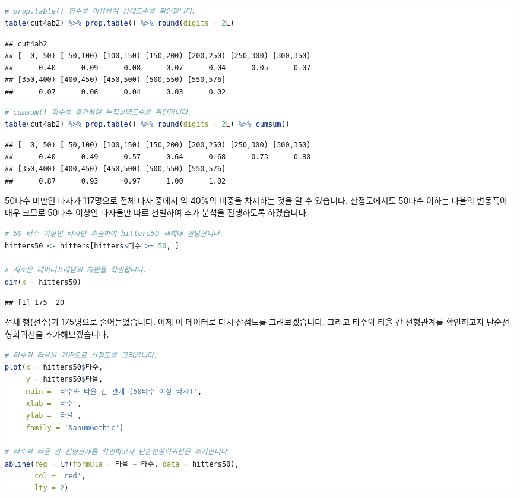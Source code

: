 ``` r
# prop.table() 함수를 이용하여 상대도수를 확인합니다. 
table(cut4ab2) %>% prop.table() %>% round(digits = 2L)
```

    ## cut4ab2
    ## [  0, 50) [ 50,100) [100,150) [150,200) [200,250) [250,300) [300,350) 
    ##      0.40      0.09      0.08      0.07      0.04      0.05      0.07 
    ## [350,400) [400,450) [450,500) [500,550) [550,576] 
    ##      0.07      0.06      0.04      0.03      0.02

``` r
# cumsum() 함수를 추가하여 누적상대도수를 확인합니다.
table(cut4ab2) %>% prop.table() %>% round(digits = 2L) %>% cumsum()
```

    ## [  0, 50) [ 50,100) [100,150) [150,200) [200,250) [250,300) [300,350) 
    ##      0.40      0.49      0.57      0.64      0.68      0.73      0.80 
    ## [350,400) [400,450) [450,500) [500,550) [550,576] 
    ##      0.87      0.93      0.97      1.00      1.02

50타수 미만인 타자가 117명으로 전체 타자 중에서 약 40%의 비중을 차지하는 것을 알 수 있습니다. 산점도에서도 50타수 이하는 타율의 변동폭이 매우 크므로 50타수 이상인 타자들만 따로 선별하여 추가 분석을 진행하도록 하겠습니다.

``` r
# 50 타수 이상인 타자만 추출하여 hitters50 객체에 할당합니다. 
hitters50 <- hitters[hitters$타수 >= 50, ]

# 새로운 데이터프레임의 차원을 확인합니다. 
dim(x = hitters50)
```

    ## [1] 175  20

전체 행(선수)가 175명으로 줄어들었습니다. 이제 이 데이터로 다시 산점도를 그려보겠습니다. 그리고 타수와 타율 간 선형관계를 확인하고자 단순선형회귀선을 추가해보겠습니다.

``` r
# 타수와 타율을 기준으로 산점도를 그려봅니다. 
plot(x = hitters50$타수,
     y = hitters50$타율,
     main = '타수와 타율 간 관계 (50타수 이상 타자)',
     xlab = '타수',
     ylab = '타율',
     family = 'NanumGothic')

# 타수와 타율 간 선형관계를 확인하고자 단순선형회귀선을 추가합니다.
abline(reg = lm(formula = 타율 ~ 타수, data = hitters50),
       col = 'red',
       lty = 2)
```
